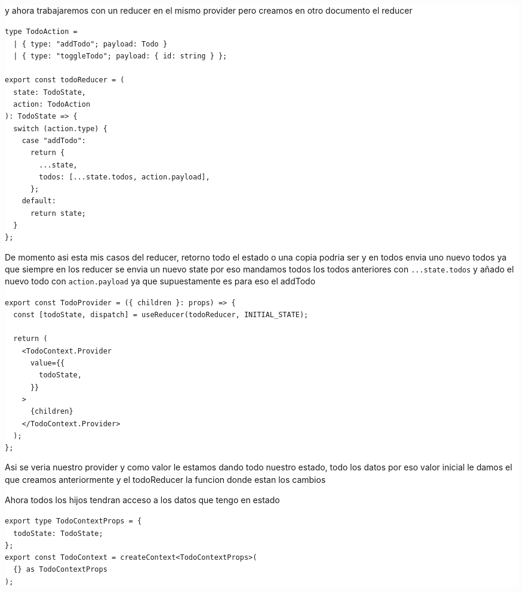 y ahora trabajaremos con un reducer en el mismo provider pero creamos en otro documento el reducer

```tsx
type TodoAction =
  | { type: "addTodo"; payload: Todo }
  | { type: "toggleTodo"; payload: { id: string } };

export const todoReducer = (
  state: TodoState,
  action: TodoAction
): TodoState => {
  switch (action.type) {
    case "addTodo":
      return {
        ...state,
        todos: [...state.todos, action.payload],
      };
    default:
      return state;
  }
};
```

De momento asi esta mis casos del reducer, retorno todo el estado o una copia podria ser y en todos envia uno nuevo todos ya que siempre en los reducer se envia un nuevo state por eso mandamos todos los todos anteriores con `...state.todos` y añado el nuevo todo con `action.payload` ya que supuestamente es para eso el addTodo

```tsx
export const TodoProvider = ({ children }: props) => {
  const [todoState, dispatch] = useReducer(todoReducer, INITIAL_STATE);

  return (
    <TodoContext.Provider
      value={{
        todoState,
      }}
    >
      {children}
    </TodoContext.Provider>
  );
};
```

Asi se veria nuestro provider y como valor le estamos dando todo nuestro estado, todo los datos por eso valor inicial le damos el que creamos anteriormente y el todoReducer la funcion donde estan los cambios

Ahora todos los hijos tendran acceso a los datos que tengo en estado

```tsx
export type TodoContextProps = {
  todoState: TodoState;
};
export const TodoContext = createContext<TodoContextProps>(
  {} as TodoContextProps
);
```


  [name]: value,